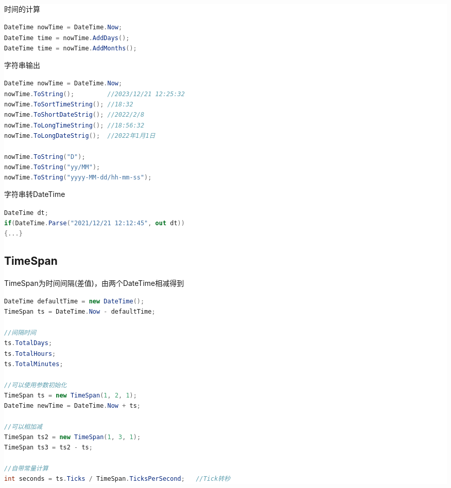 

时间的计算

```C#
DateTime nowTime = DateTime.Now;
DateTime time = nowTime.AddDays();
DateTime time = nowTime.AddMonths();
```



字符串输出

```C#
DateTime nowTime = DateTime.Now;
nowTime.ToString();			//2023/12/21 12:25:32
nowTime.ToSortTimeString();	//18:32
nowTime.ToShortDateStrig();	//2022/2/8
nowTime.ToLongTimeString();	//18:56:32
nowTime.ToLongDateStrig();	//2022年1月1日

nowTime.ToString("D");	
nowTime.ToString("yy/MM");	
nowTime.ToString("yyyy-MM-dd/hh-mm-ss");	
```



字符串转DateTime

```C#
DateTime dt;
if(DateTime.Parse("2021/12/21 12:12:45", out dt))
{...}
```



## TimeSpan

TimeSpan为时间间隔(差值)，由两个DateTime相减得到

```C#
DateTime defaultTime = new DateTime();
TimeSpan ts = DateTime.Now - defaultTime;

//间隔时间
ts.TotalDays;
ts.TotalHours;
ts.TotalMinutes;

//可以使用参数初始化
TimeSpan ts = new TimeSpan(1, 2, 1);
DateTime newTime = DateTime.Now + ts;

//可以相加减
TimeSpan ts2 = new TimeSpan(1, 3, 1);
TimeSpan ts3 = ts2 - ts;

//自带常量计算
int seconds = ts.Ticks / TimeSpan.TicksPerSecond;	//Tick转秒
```

